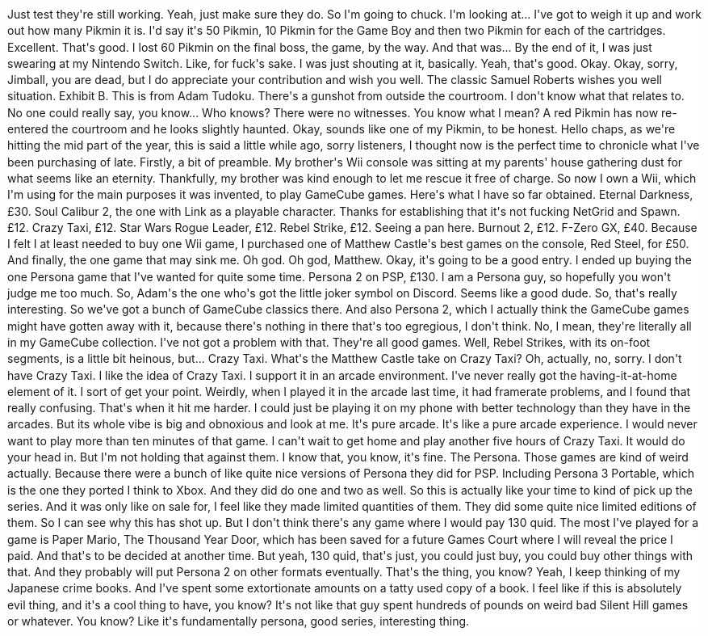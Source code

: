 Just test they're still working.
Yeah, just make sure they do. So I'm going to chuck. I'm looking at...
I've got to weigh it up and work out how many Pikmin it is. I'd say it's 50 Pikmin, 10 Pikmin for the Game Boy and then two Pikmin for each of the cartridges.
Excellent. That's good. I lost 60 Pikmin on the final boss, the game, by the way.
And that was... By the end of it, I was just swearing at my Nintendo Switch. Like, for fuck's sake.
I was just shouting at it, basically. Yeah, that's good. Okay.
Okay, sorry, Jimball, you are dead, but I do appreciate your contribution and wish you well. The classic Samuel Roberts wishes you well situation. Exhibit B.
This is from Adam Tudoku.
There's a gunshot from outside the courtroom.
I don't know what that relates to. No one could really say, you know...
Who knows?
There were no witnesses. You know what I mean?
A red Pikmin has now re-entered the courtroom and he looks slightly haunted.
Okay, sounds like one of my Pikmin, to be honest. Hello chaps, as we're hitting the mid part of the year, this is said a little while ago, sorry listeners, I thought now is the perfect time to chronicle what I've been purchasing of late. Firstly, a bit of preamble.
My brother's Wii console was sitting at my parents' house gathering dust for what seems like an eternity. Thankfully, my brother was kind enough to let me rescue it free of charge. So now I own a Wii, which I'm using for the main purposes it was invented, to play GameCube games.
Here's what I have so far obtained. Eternal Darkness, £30. Soul Calibur 2, the one with Link as a playable character.
Thanks for establishing that it's not fucking NetGrid and Spawn. £12. Crazy Taxi, £12.
Star Wars Rogue Leader, £12. Rebel Strike, £12. Seeing a pan here.
Burnout 2, £12. F-Zero GX, £40. Because I felt I at least needed to buy one Wii game, I purchased one of Matthew Castle's best games on the console, Red Steel, for £50.
And finally, the one game that may sink me. Oh god. Oh god, Matthew.
Okay, it's going to be a good entry. I ended up buying the one Persona game that I've wanted for quite some time. Persona 2 on PSP, £130.
I am a Persona guy, so hopefully you won't judge me too much. So, Adam's the one who's got the little joker symbol on Discord. Seems like a good dude.
So, that's really interesting. So we've got a bunch of GameCube classics there. And also Persona 2, which I actually think the GameCube games might have gotten away with it, because there's nothing in there that's too egregious, I don't think.
No, I mean, they're literally all in my GameCube collection. I've not got a problem with that. They're all good games.
Well, Rebel Strikes, with its on-foot segments, is a little bit heinous, but...
Crazy Taxi. What's the Matthew Castle take on Crazy Taxi?
Oh, actually, no, sorry. I don't have Crazy Taxi. I like the idea of Crazy Taxi.
I support it in an arcade environment. I've never really got the having-it-at-home element of it.
I sort of get your point. Weirdly, when I played it in the arcade last time, it had framerate problems, and I found that really confusing. That's when it hit me harder.
I could just be playing it on my phone with better technology than they have in the arcades.
But its whole vibe is big and obnoxious and look at me. It's pure arcade. It's like a pure arcade experience.
I would never want to play more than ten minutes of that game. I can't wait to get home and play another five hours of Crazy Taxi. It would do your head in.
But I'm not holding that against them. I know that, you know, it's fine. The Persona.
Those games are kind of weird actually. Because there were a bunch of like quite nice versions of Persona they did for PSP. Including Persona 3 Portable, which is the one they ported I think to Xbox.
And they did do one and two as well. So this is actually like your time to kind of pick up the series. And it was only like on sale for, I feel like they made limited quantities of them.
They did some quite nice limited editions of them. So I can see why this has shot up. But I don't think there's any game where I would pay 130 quid.
The most I've played for a game is Paper Mario, The Thousand Year Door, which has been saved for a future Games Court where I will reveal the price I paid. And that's to be decided at another time. But yeah, 130 quid, that's just, you could just buy, you could buy other things with that.
And they probably will put Persona 2 on other formats eventually. That's the thing, you know?
Yeah, I keep thinking of my Japanese crime books. And I've spent some extortionate amounts on a tatty used copy of a book. I feel like if this is absolutely evil thing, and it's a cool thing to have, you know?
It's not like that guy spent hundreds of pounds on weird bad Silent Hill games or whatever. You know? Like it's fundamentally persona, good series, interesting thing.